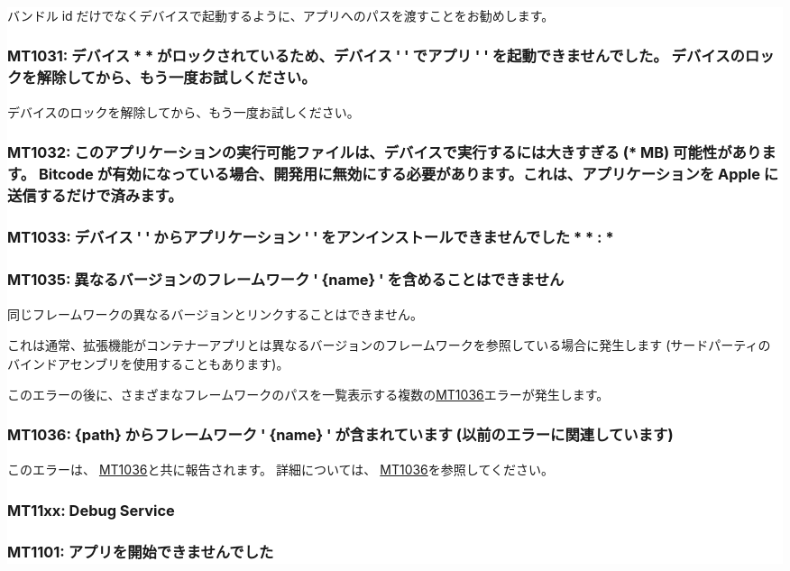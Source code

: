 バンドル id だけでなくデバイスで起動するように、アプリへのパスを渡すことをお勧めします。

<a name="MT1031"></a>

### <a name="mt1031-could-not-launch-the-app--on-the-device--because-the-device-is-locked-please-unlock-the-device-and-try-again"></a>MT1031: デバイス \* \* がロックされているため、デバイス ' ' でアプリ ' ' を起動できませんでした。 デバイスのロックを解除してから、もう一度お試しください。

デバイスのロックを解除してから、もう一度お試しください。

<a name="MT1032"></a>

### <a name="mt1032-this-application-executable-might-be-too-large--mb-to-execute-on-device-if-bitcode-was-enabled-you-might-want-to-disable-it-for-development-it-is-only-required-to-submit-applications-to-apple"></a>MT1032: このアプリケーションの実行可能ファイルは、デバイスで実行するには大きすぎる (* MB) 可能性があります。 Bitcode が有効になっている場合、開発用に無効にする必要があります。これは、アプリケーションを Apple に送信するだけで済みます。

<a name="MT1033"></a>

### <a name="mt1033-could-not-uninstall-the-application--from-the-device--"></a>MT1033: デバイス ' ' からアプリケーション ' ' をアンインストールできませんでした \* \* : *



<a name="MT1035"></a>

### <a name="mt1035-cannot-include-different-versions-of-the-framework-name"></a>MT1035: 異なるバージョンのフレームワーク ' {name} ' を含めることはできません

同じフレームワークの異なるバージョンとリンクすることはできません。

これは通常、拡張機能がコンテナーアプリとは異なるバージョンのフレームワークを参照している場合に発生します (サードパーティのバインドアセンブリを使用することもあります)。

このエラーの後に、さまざまなフレームワークのパスを一覧表示する複数の[MT1036](#MT1036)エラーが発生します。

<a name="MT1036"></a>

### <a name="mt1036-framework-name-included-from-path-related-to-previous-error"></a>MT1036: {path} からフレームワーク ' {name} ' が含まれています (以前のエラーに関連しています)

このエラーは、 [MT1036](#MT1036)と共に報告されます。 詳細については、 [MT1036](#MT1036)を参照してください。

### <a name="mt11xx-debug-service"></a>MT11xx: Debug Service



<a name="MT1101"></a>

### <a name="mt1101-could-not-start-app"></a>MT1101: アプリを開始できませんでした
